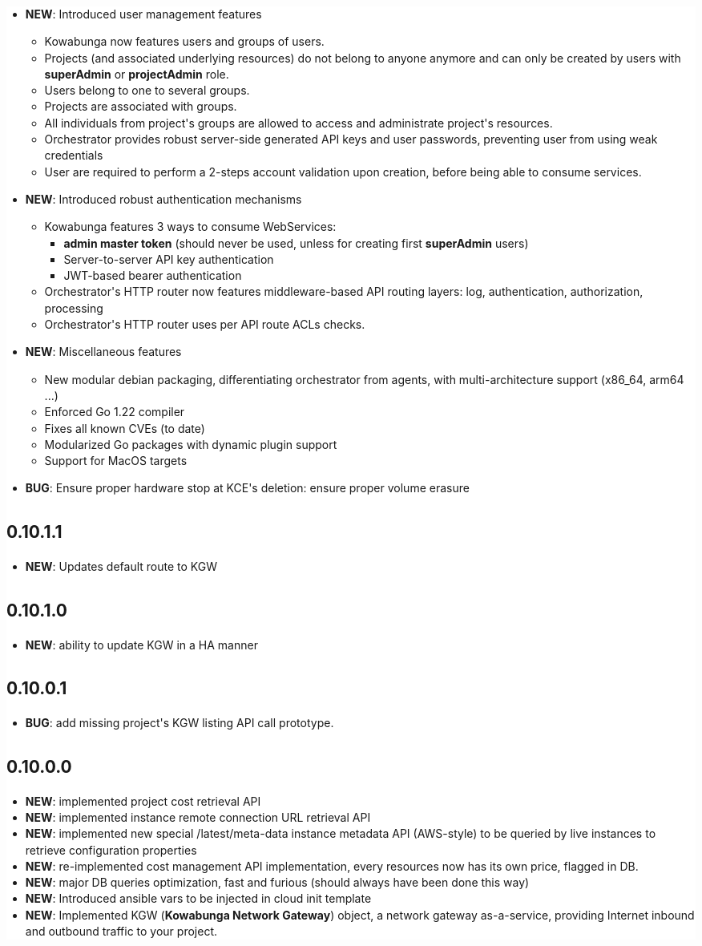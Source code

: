 * **NEW**: Introduced user management features
    * Kowabunga now features users and groups of users.
    * Projects (and associated underlying resources) do not belong to anyone anymore and can only be created by users with **superAdmin** or **projectAdmin** role.
    * Users belong to one to several groups.
    * Projects are associated with groups.
    * All individuals from project's groups are allowed to access and administrate project's resources.
    * Orchestrator provides robust server-side generated API keys and user passwords, preventing user from using weak credentials
    * User are required to perform a 2-steps account validation upon creation, before being able to consume services.

* **NEW**: Introduced robust authentication mechanisms
    * Kowabunga features 3 ways to consume WebServices:
        * **admin master token** (should never be used, unless for creating first **superAdmin** users)
        * Server-to-server API key authentication
        * JWT-based bearer authentication
    * Orchestrator's HTTP router now features middleware-based API routing layers: log, authentication, authorization, processing
    * Orchestrator's HTTP router uses per API route ACLs checks.

* **NEW**: Miscellaneous features
    * New modular debian packaging, differentiating orchestrator from agents, with multi-architecture support (x86_64, arm64 ...)
    * Enforced Go 1.22 compiler
    * Fixes all known CVEs (to date)
    * Modularized Go packages with dynamic plugin support
    * Support for MacOS targets

* **BUG**: Ensure proper hardware stop at KCE's deletion: ensure proper volume erasure

## 0.10.1.1
* **NEW**: Updates default route to KGW

## 0.10.1.0
* **NEW**: ability to update KGW in a HA manner

## 0.10.0.1
* **BUG**: add missing project's KGW listing API call prototype.

## 0.10.0.0
* **NEW**: implemented project cost retrieval API
* **NEW**: implemented instance remote connection URL retrieval API
* **NEW**: implemented new special /latest/meta-data instance metadata API (AWS-style) to be queried by live instances to retrieve configuration properties
* **NEW**: re-implemented cost management API implementation, every resources now has its own price, flagged in DB.
* **NEW**: major DB queries optimization, fast and furious (should always have been done this way)
* **NEW**: Introduced ansible vars to be injected in cloud init template
* **NEW**: Implemented KGW (**Kowabunga Network Gateway**) object, a network gateway as-a-service, providing Internet inbound and outbound traffic to your project.
